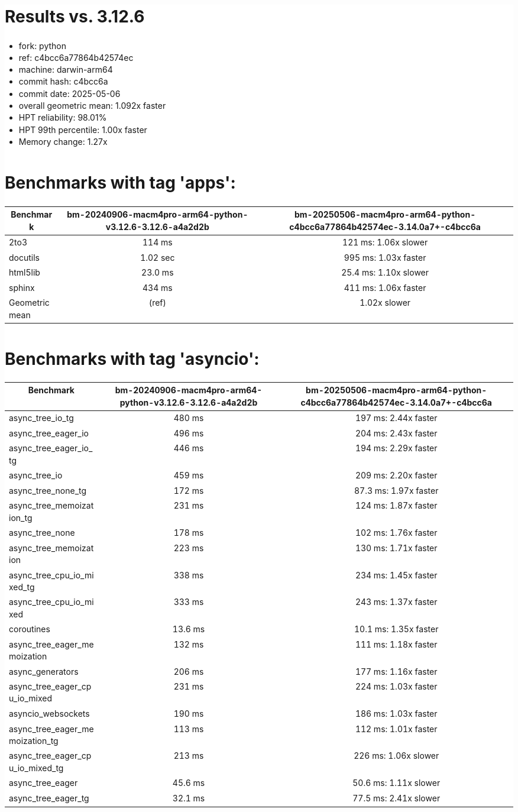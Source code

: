 # Results vs. 3.12.6

- fork: python
- ref: c4bcc6a77864b42574ec
- machine: darwin-arm64
- commit hash: c4bcc6a
- commit date: 2025-05-06
- overall geometric mean: 1.092x faster
- HPT reliability: 98.01%
- HPT 99th percentile: 1.00x faster
- Memory change: 1.27x

Benchmarks with tag 'apps':
===========================

| Benchmark      | bm-20240906-macm4pro-arm64-python-v3.12.6-3.12.6-a4a2d2b | bm-20250506-macm4pro-arm64-python-c4bcc6a77864b42574ec-3.14.0a7+-c4bcc6a |
|----------------|:--------------------------------------------------------:|:------------------------------------------------------------------------:|
| 2to3           | 114 ms                                                   | 121 ms: 1.06x slower                                                     |
| docutils       | 1.02 sec                                                 | 995 ms: 1.03x faster                                                     |
| html5lib       | 23.0 ms                                                  | 25.4 ms: 1.10x slower                                                    |
| sphinx         | 434 ms                                                   | 411 ms: 1.06x faster                                                     |
| Geometric mean | (ref)                                                    | 1.02x slower                                                             |

Benchmarks with tag 'asyncio':
==============================

| Benchmark                        | bm-20240906-macm4pro-arm64-python-v3.12.6-3.12.6-a4a2d2b | bm-20250506-macm4pro-arm64-python-c4bcc6a77864b42574ec-3.14.0a7+-c4bcc6a |
|----------------------------------|:--------------------------------------------------------:|:------------------------------------------------------------------------:|
| async_tree_io_tg                 | 480 ms                                                   | 197 ms: 2.44x faster                                                     |
| async_tree_eager_io              | 496 ms                                                   | 204 ms: 2.43x faster                                                     |
| async_tree_eager_io_tg           | 446 ms                                                   | 194 ms: 2.29x faster                                                     |
| async_tree_io                    | 459 ms                                                   | 209 ms: 2.20x faster                                                     |
| async_tree_none_tg               | 172 ms                                                   | 87.3 ms: 1.97x faster                                                    |
| async_tree_memoization_tg        | 231 ms                                                   | 124 ms: 1.87x faster                                                     |
| async_tree_none                  | 178 ms                                                   | 102 ms: 1.76x faster                                                     |
| async_tree_memoization           | 223 ms                                                   | 130 ms: 1.71x faster                                                     |
| async_tree_cpu_io_mixed_tg       | 338 ms                                                   | 234 ms: 1.45x faster                                                     |
| async_tree_cpu_io_mixed          | 333 ms                                                   | 243 ms: 1.37x faster                                                     |
| coroutines                       | 13.6 ms                                                  | 10.1 ms: 1.35x faster                                                    |
| async_tree_eager_memoization     | 132 ms                                                   | 111 ms: 1.18x faster                                                     |
| async_generators                 | 206 ms                                                   | 177 ms: 1.16x faster                                                     |
| async_tree_eager_cpu_io_mixed    | 231 ms                                                   | 224 ms: 1.03x faster                                                     |
| asyncio_websockets               | 190 ms                                                   | 186 ms: 1.03x faster                                                     |
| async_tree_eager_memoization_tg  | 113 ms                                                   | 112 ms: 1.01x faster                                                     |
| async_tree_eager_cpu_io_mixed_tg | 213 ms                                                   | 226 ms: 1.06x slower                                                     |
| async_tree_eager                 | 45.6 ms                                                  | 50.6 ms: 1.11x slower                                                    |
| async_tree_eager_tg              | 32.1 ms                                                  | 77.5 ms: 2.41x slower                                                    |